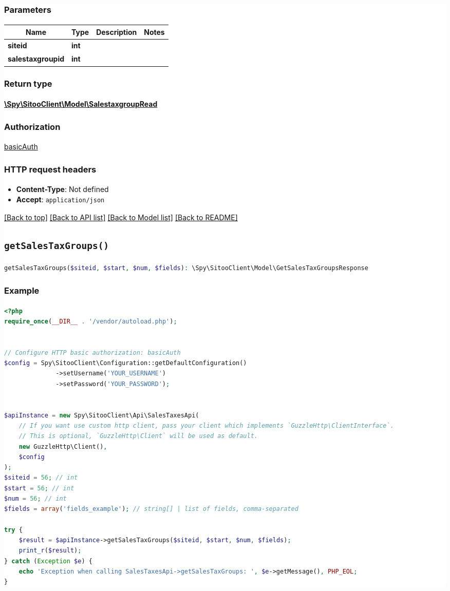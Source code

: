 ### Parameters

| Name | Type | Description  | Notes |
| ------------- | ------------- | ------------- | ------------- |
| **siteid** | **int**|  | |
| **salestaxgroupid** | **int**|  | |

### Return type

[**\Spy\SitooClient\Model\SalestaxgroupRead**](../Model/SalestaxgroupRead.md)

### Authorization

[basicAuth](../../README.md#basicAuth)

### HTTP request headers

- **Content-Type**: Not defined
- **Accept**: `application/json`

[[Back to top]](#) [[Back to API list]](../../README.md#endpoints)
[[Back to Model list]](../../README.md#models)
[[Back to README]](../../README.md)

## `getSalesTaxGroups()`

```php
getSalesTaxGroups($siteid, $start, $num, $fields): \Spy\SitooClient\Model\GetSalesTaxGroupsResponse
```



### Example

```php
<?php
require_once(__DIR__ . '/vendor/autoload.php');


// Configure HTTP basic authorization: basicAuth
$config = Spy\SitooClient\Configuration::getDefaultConfiguration()
              ->setUsername('YOUR_USERNAME')
              ->setPassword('YOUR_PASSWORD');


$apiInstance = new Spy\SitooClient\Api\SalesTaxesApi(
    // If you want use custom http client, pass your client which implements `GuzzleHttp\ClientInterface`.
    // This is optional, `GuzzleHttp\Client` will be used as default.
    new GuzzleHttp\Client(),
    $config
);
$siteid = 56; // int
$start = 56; // int
$num = 56; // int
$fields = array('fields_example'); // string[] | list of fields, comma-separated

try {
    $result = $apiInstance->getSalesTaxGroups($siteid, $start, $num, $fields);
    print_r($result);
} catch (Exception $e) {
    echo 'Exception when calling SalesTaxesApi->getSalesTaxGroups: ', $e->getMessage(), PHP_EOL;
}
```
